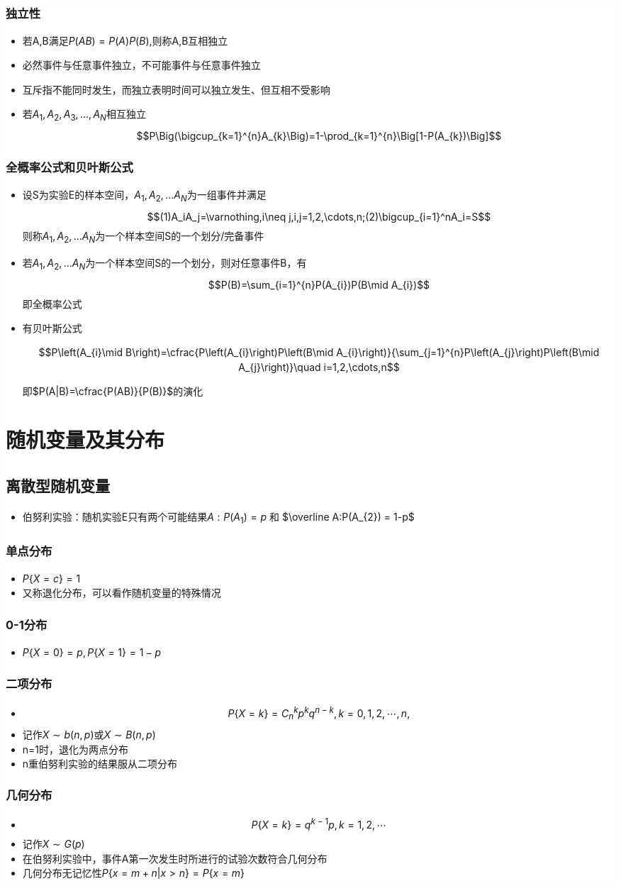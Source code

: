 ### 独立性

+ 若A,B满足$P(AB)=P(A)P(B)$,则称A,B互相独立

+ 必然事件与任意事件独立，不可能事件与任意事件独立
- 互斥指不能同时发生，而独立表明时间可以独立发生、但互相不受影响
+ 若$A_1,A_2,A_3,...,A_N$相互独立
  $$P\Big(\bigcup_{k=1}^{n}A_{k}\Big)=1-\prod_{k=1}^{n}\Big[1-P(A_{k})\Big]$$

### 全概率公式和贝叶斯公式

+ 设S为实验E的样本空间，$A_1,A_2,...A_N$为一组事件并满足
  $$(1)A_iA_j=\varnothing,i\neq j,i,j=1,2,\cdots,n;(2)\bigcup_{i=1}^nA_i=S$$
  则称$A_1,A_2,...A_N$为一个样本空间S的一个划分/完备事件

+ 若$A_1,A_2,...A_N$为一个样本空间S的一个划分，则对任意事件B，有$$P(B)=\sum_{i=1}^{n}P(A_{i})P(B\mid A_{i})$$即全概率公式

+ 有贝叶斯公式

  $$P\left(A_{i}\mid B\right)=\cfrac{P\left(A_{i}\right)P\left(B\mid A_{i}\right)}{\sum_{j=1}^{n}P\left(A_{j}\right)P\left(B\mid A_{j}\right)}\quad i=1,2,\cdots,n$$

  即$P(A|B)=\cfrac{P(AB)}{P(B)}$的演化

# 随机变量及其分布

## 离散型随机变量

+ 伯努利实验：随机实验E只有两个可能结果$A:P(A_{1}) = p$ 和 $\overline A:P(A_{2}) = 1-p$

### 单点分布

+ $P\{X=c\}=1$
+ 又称退化分布，可以看作随机变量的特殊情况

### 0-1分布

+ $P\{X=0\}=p,P\{X=1\}=1-p$

### 二项分布

+ $$P\left\{X=k\right\}=C_{n}^{k}p^{k}q^{n-k},k=0,1,2,\cdots,n,$$
+ 记作$X\sim b(n,p)\text{或}X\sim B(n,p)$
+ n=1时，退化为两点分布
+ n重伯努利实验的结果服从二项分布

### 几何分布

+ $$P\left\{X=k\right\}=q^{k-1}p,k=1,2,\cdots $$
+ 记作$X\sim G(p)$
+ 在伯努利实验中，事件A第一次发生时所进行的试验次数符合几何分布
+ 几何分布无记忆性$P\{x = m + n | x > n\} = P\{x = m\}$
